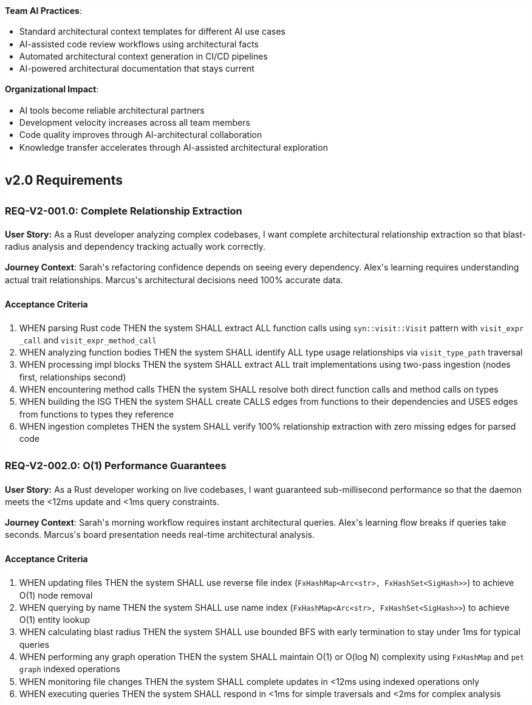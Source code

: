 **Team AI Practices**:
- Standard architectural context templates for different AI use cases
- AI-assisted code review workflows using architectural facts
- Automated architectural context generation in CI/CD pipelines
- AI-powered architectural documentation that stays current

**Organizational Impact**:
- AI tools become reliable architectural partners
- Development velocity increases across all team members
- Code quality improves through AI-architectural collaboration
- Knowledge transfer accelerates through AI-assisted architectural exploration

## v2.0 Requirements

### REQ-V2-001.0: Complete Relationship Extraction

**User Story:** As a Rust developer analyzing complex codebases, I want complete architectural relationship extraction so that blast-radius analysis and dependency tracking actually work correctly.

**Journey Context**: Sarah's refactoring confidence depends on seeing every dependency. Alex's learning requires understanding actual trait relationships. Marcus's architectural decisions need 100% accurate data.

#### Acceptance Criteria

1. WHEN parsing Rust code THEN the system SHALL extract ALL function calls using `syn::visit::Visit` pattern with `visit_expr_call` and `visit_expr_method_call`
2. WHEN analyzing function bodies THEN the system SHALL identify ALL type usage relationships via `visit_type_path` traversal
3. WHEN processing impl blocks THEN the system SHALL extract ALL trait implementations using two-pass ingestion (nodes first, relationships second)
4. WHEN encountering method calls THEN the system SHALL resolve both direct function calls and method calls on types
5. WHEN building the ISG THEN the system SHALL create CALLS edges from functions to their dependencies and USES edges from functions to types they reference
6. WHEN ingestion completes THEN the system SHALL verify 100% relationship extraction with zero missing edges for parsed code

### REQ-V2-002.0: O(1) Performance Guarantees

**User Story:** As a Rust developer working on live codebases, I want guaranteed sub-millisecond performance so that the daemon meets the <12ms update and <1ms query constraints.

**Journey Context**: Sarah's morning workflow requires instant architectural queries. Alex's learning flow breaks if queries take seconds. Marcus's board presentation needs real-time architectural analysis.

#### Acceptance Criteria

1. WHEN updating files THEN the system SHALL use reverse file index (`FxHashMap<Arc<str>, FxHashSet<SigHash>>`) to achieve O(1) node removal
2. WHEN querying by name THEN the system SHALL use name index (`FxHashMap<Arc<str>, FxHashSet<SigHash>>`) to achieve O(1) entity lookup
3. WHEN calculating blast radius THEN the system SHALL use bounded BFS with early termination to stay under 1ms for typical queries
4. WHEN performing any graph operation THEN the system SHALL maintain O(1) or O(log N) complexity using `FxHashMap` and `petgraph` indexed operations
5. WHEN monitoring file changes THEN the system SHALL complete updates in <12ms using indexed operations only
6. WHEN executing queries THEN the system SHALL respond in <1ms for simple traversals and <2ms for complex analysis
